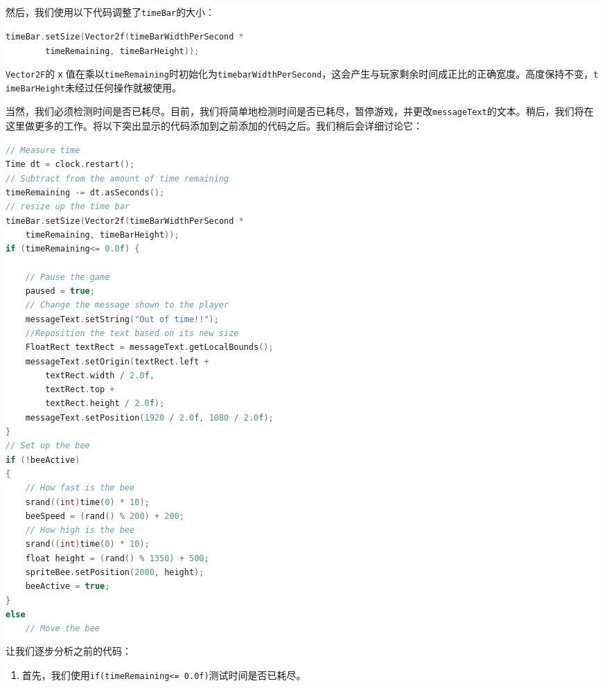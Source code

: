 然后，我们使用以下代码调整了`timeBar`的大小：

```cpp
timeBar.setSize(Vector2f(timeBarWidthPerSecond *
        timeRemaining, timeBarHeight));
```

`Vector2F`的 x 值在乘以`timeRemaining`时初始化为`timebarWidthPerSecond`，这会产生与玩家剩余时间成正比的正确宽度。高度保持不变，`timeBarHeight`未经过任何操作就被使用。

当然，我们必须检测时间是否已耗尽。目前，我们将简单地检测时间是否已耗尽，暂停游戏，并更改`messageText`的文本。稍后，我们将在这里做更多的工作。将以下突出显示的代码添加到之前添加的代码之后。我们稍后会详细讨论它：

```cpp
// Measure time
Time dt = clock.restart();
// Subtract from the amount of time remaining
timeRemaining -= dt.asSeconds();
// resize up the time bar
timeBar.setSize(Vector2f(timeBarWidthPerSecond *
    timeRemaining, timeBarHeight));
if (timeRemaining<= 0.0f) {

    // Pause the game
    paused = true;
    // Change the message shown to the player
    messageText.setString("Out of time!!");
    //Reposition the text based on its new size
    FloatRect textRect = messageText.getLocalBounds();
    messageText.setOrigin(textRect.left +
        textRect.width / 2.0f,
        textRect.top +
        textRect.height / 2.0f);
    messageText.setPosition(1920 / 2.0f, 1080 / 2.0f);
}
// Set up the bee
if (!beeActive)
{
    // How fast is the bee
    srand((int)time(0) * 10);
    beeSpeed = (rand() % 200) + 200;
    // How high is the bee
    srand((int)time(0) * 10);
    float height = (rand() % 1350) + 500;
    spriteBee.setPosition(2000, height);
    beeActive = true;
}
else
    // Move the bee
```

让我们逐步分析之前的代码：

1.  首先，我们使用`if(timeRemaining<= 0.0f)`测试时间是否已耗尽。
